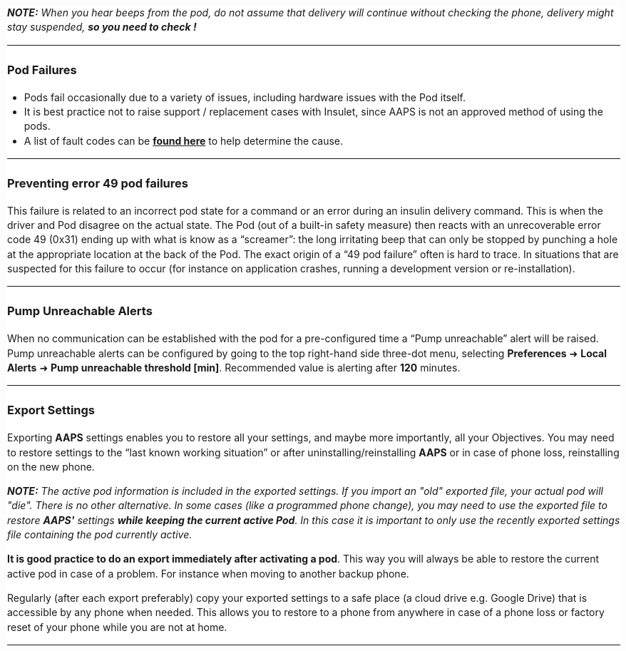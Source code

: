 ***NOTE:** When you hear beeps from the pod, do not assume that delivery will continue without checking the phone, delivery might stay suspended, **so you need to check !***  

---
### Pod Failures

- Pods fail occasionally due to a variety of issues, including hardware issues with the Pod itself. 
- It is best practice not to raise support / replacement cases with Insulet, since AAPS is not an approved method of using the pods.
- A list of fault codes can be [**found here**](https://github.com/openaps/openomni/wiki/Fault-event-codes) to help determine the cause.

---
### Preventing error 49 pod failures

This failure is related to an incorrect pod state for a command or an error during an insulin delivery command. This is when the driver and Pod disagree on the actual state. The Pod (out of a built-in safety measure) then reacts with an unrecoverable error code 49 (0x31) ending up with what is know as a “screamer”: the long irritating beep that can only be stopped by punching a hole at the appropriate location at the back of the Pod.
The exact origin of a “49 pod failure” often is hard to trace. In situations that are suspected for this failure to occur (for instance on application crashes, running a development version or re-installation).

---

### Pump Unreachable Alerts

When no communication can be established with the pod for a pre-configured time a “Pump unreachable” alert will be raised. Pump unreachable alerts can be configured by going to the top right-hand side three-dot menu, selecting **Preferences** ➜ **Local Alerts** ➜ **Pump unreachable threshold [min]**. Recommended value is alerting after **120** minutes.

---
### Export  Settings

Exporting **AAPS** settings enables you to restore all your settings, and maybe more importantly, all your Objectives. You may need to restore settings to the “last known working situation” or after uninstalling/reinstalling **AAPS** or in case of phone loss, reinstalling on the new phone.

***NOTE:** The active pod information is included in the exported settings. If you import an "old" exported file, your actual pod will "die". There is no other alternative. In some cases (like a _programmed_ phone change), you may need to use the exported file to restore **AAPS'** settings **while keeping the current active Pod**. In this case it is important to only use the recently exported settings file containing the pod currently active.*

**It is good practice to do an export immediately after activating a pod**. This way you will always be able to restore the current active pod in case of a problem. For instance when moving to another backup phone.

Regularly (after each export preferably) copy your exported settings to a safe place (a cloud drive e.g. Google Drive) that is accessible by any phone when needed. This allows you to restore to a phone from anywhere in case of a phone loss or factory reset of your phone while you are not at home.

---